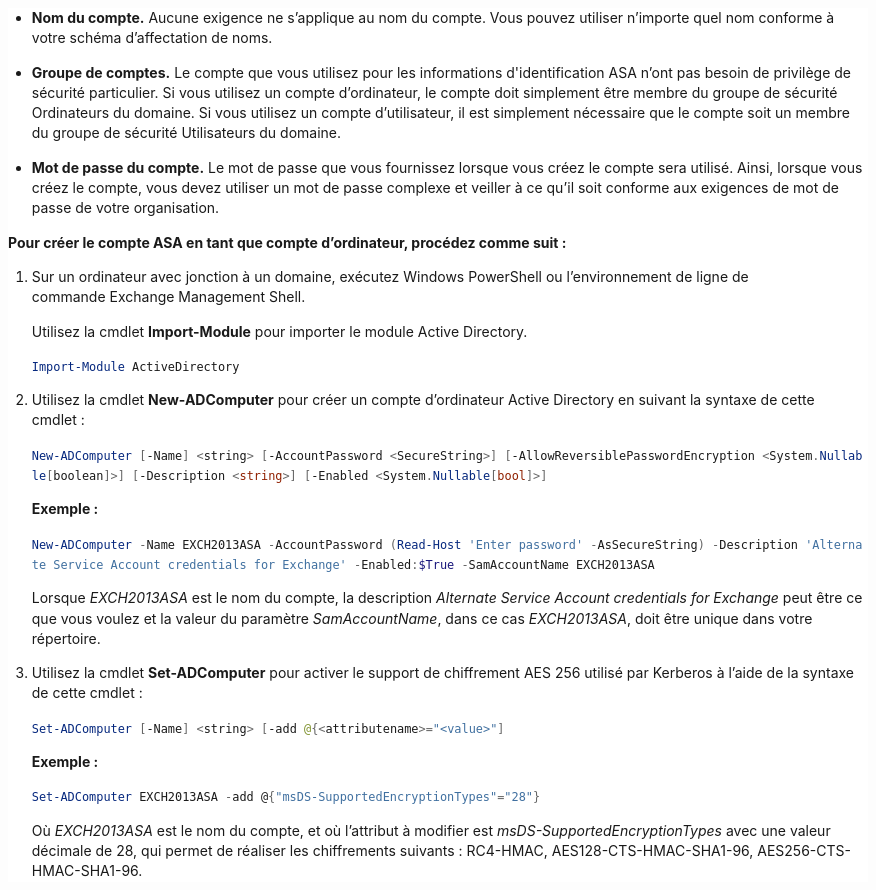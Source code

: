   - **Nom du compte.** Aucune exigence ne s’applique au nom du compte. Vous pouvez utiliser n’importe quel nom conforme à votre schéma d’affectation de noms.

  - **Groupe de comptes.** Le compte que vous utilisez pour les informations d'identification ASA n’ont pas besoin de privilège de sécurité particulier. Si vous utilisez un compte d’ordinateur, le compte doit simplement être membre du groupe de sécurité Ordinateurs du domaine. Si vous utilisez un compte d’utilisateur, il est simplement nécessaire que le compte soit un membre du groupe de sécurité Utilisateurs du domaine.

  - **Mot de passe du compte.** Le mot de passe que vous fournissez lorsque vous créez le compte sera utilisé. Ainsi, lorsque vous créez le compte, vous devez utiliser un mot de passe complexe et veiller à ce qu’il soit conforme aux exigences de mot de passe de votre organisation.

**Pour créer le compte ASA en tant que compte d’ordinateur, procédez comme suit :** 

1.  Sur un ordinateur avec jonction à un domaine, exécutez Windows PowerShell ou l’environnement de ligne de commande Exchange Management Shell.
    
    Utilisez la cmdlet **Import-Module** pour importer le module Active Directory.
    
    ```powershell
    Import-Module ActiveDirectory
    ```

2.  Utilisez la cmdlet **New-ADComputer** pour créer un compte d’ordinateur Active Directory en suivant la syntaxe de cette cmdlet :
    
    ```powershell
    New-ADComputer [-Name] <string> [-AccountPassword <SecureString>] [-AllowReversiblePasswordEncryption <System.Nullable[boolean]>] [-Description <string>] [-Enabled <System.Nullable[bool]>]
    ```
    
    **Exemple :** 
    
    ```powershell
    New-ADComputer -Name EXCH2013ASA -AccountPassword (Read-Host 'Enter password' -AsSecureString) -Description 'Alternate Service Account credentials for Exchange' -Enabled:$True -SamAccountName EXCH2013ASA
    ```
    
    Lorsque *EXCH2013ASA* est le nom du compte, la description *Alternate Service Account credentials for Exchange* peut être ce que vous voulez et la valeur du paramètre *SamAccountName*, dans ce cas *EXCH2013ASA*, doit être unique dans votre répertoire.

3.  Utilisez la cmdlet **Set-ADComputer** pour activer le support de chiffrement AES 256 utilisé par Kerberos à l’aide de la syntaxe de cette cmdlet :
    
    ```powershell
    Set-ADComputer [-Name] <string> [-add @{<attributename>="<value>"]
    ```
    
    **Exemple :** 
    
    ```powershell
    Set-ADComputer EXCH2013ASA -add @{"msDS-SupportedEncryptionTypes"="28"}
    ```
    
    Où *EXCH2013ASA* est le nom du compte, et où l’attribut à modifier est *msDS-SupportedEncryptionTypes* avec une valeur décimale de 28, qui permet de réaliser les chiffrements suivants : RC4-HMAC, AES128-CTS-HMAC-SHA1-96, AES256-CTS-HMAC-SHA1-96.
